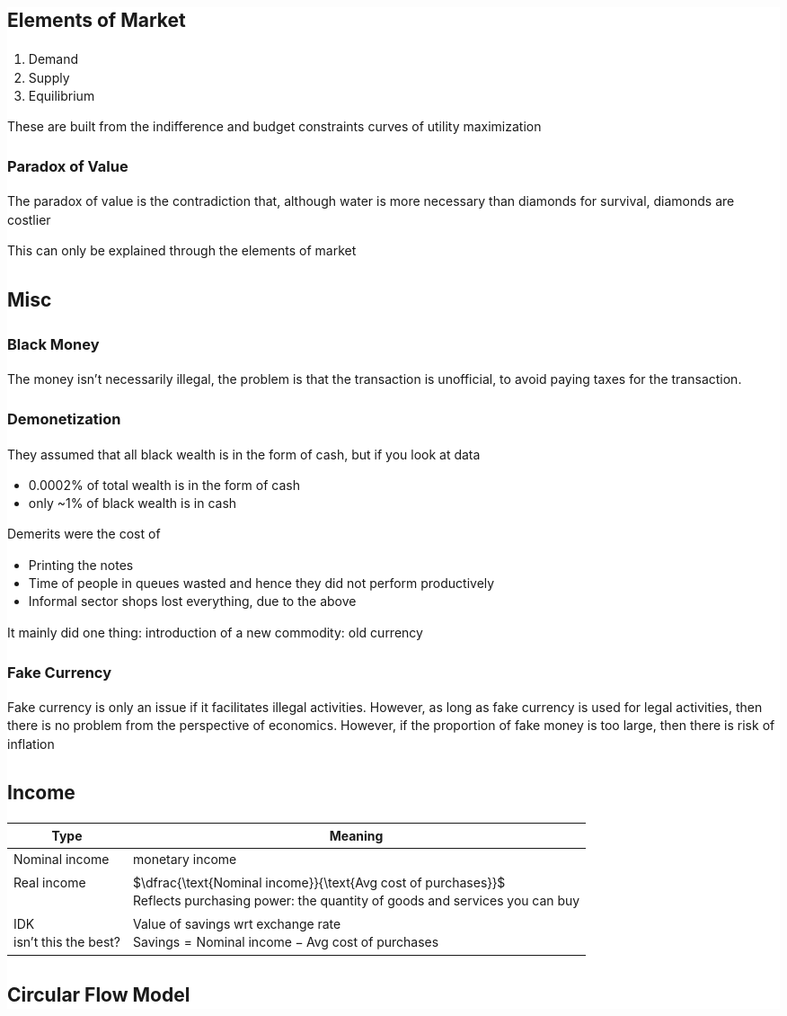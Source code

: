 ## Elements of Market

1. Demand
2. Supply
3. Equilibrium

These are built from the indifference and budget constraints curves of utility maximization

### Paradox of Value

The paradox of value is the contradiction that, although water is more necessary than diamonds for survival, diamonds are costlier

This can only be explained through the elements of market


## Misc

### Black Money

The money isn’t necessarily illegal, the problem is that the transaction is unofficial, to avoid paying taxes for the transaction.

### Demonetization

They assumed that all black wealth is in the form of cash, but if you look at data
- 0.0002% of total wealth is in the form of cash
- only ~1% of black wealth is in cash

Demerits were the cost of
- Printing the notes
- Time of people in queues wasted and hence they did not perform productively
- Informal sector shops lost everything, due to the above

It mainly did one thing: introduction of a new commodity: old currency

### Fake Currency

Fake currency is only an issue if it facilitates illegal activities. However, as long as fake currency is used for legal activities, then there is no problem from the perspective of economics. However, if the proportion of fake money is too large, then there is risk of inflation

## Income

| Type                          | Meaning                                                                                                                                      |
| ----------------------------- | -------------------------------------------------------------------------------------------------------------------------------------------- |
| Nominal income                | monetary income                                                                                                                              |
| Real income                   | $\dfrac{\text{Nominal income}}{\text{Avg cost of purchases}}$<br />Reflects purchasing power: the quantity of goods and services you can buy |
| IDK<br />isn’t this the best? | $\text{Value of savings wrt exchange rate}$<br />$\text{Savings} = \text{Nominal income}-\text{Avg cost of purchases}$                       |

## Circular Flow Model
